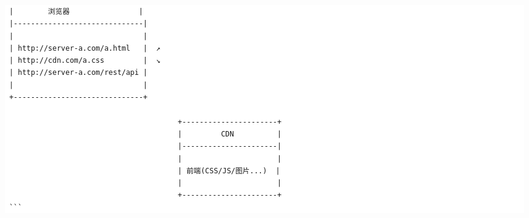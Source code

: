      |        浏览器                |
     |------------------------------|
     |                              |
     | http://server-a.com/a.html   |  ↗
     | http://cdn.com/a.css         |  ↘
     | http://server-a.com/rest/api |
     |                              |
     +------------------------------+

                                            +----------------------+
                                            |         CDN          |
                                            |----------------------|
                                            |                      |
                                            | 前端(CSS/JS/图片...)  |
                                            |                      |
                                            +----------------------+
     ```
